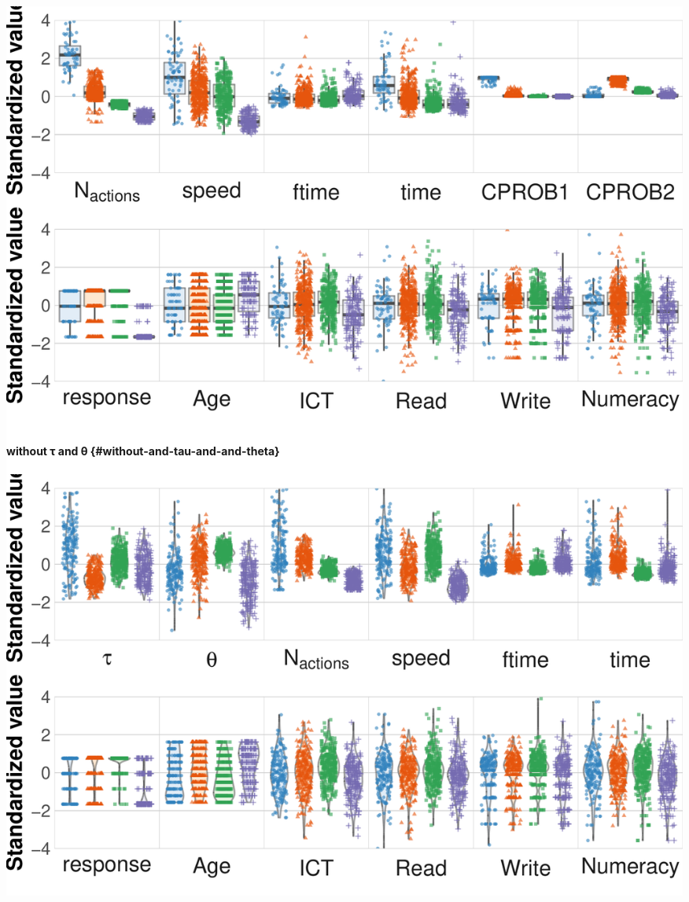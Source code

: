 ![](party_invitations-1/figure/lpa_box_all_3.png)


#### without &tau; and &theta; {#without-and-tau-and-and-theta}

![](party_invitations-1/figure/lpa_vio_all_2.png)